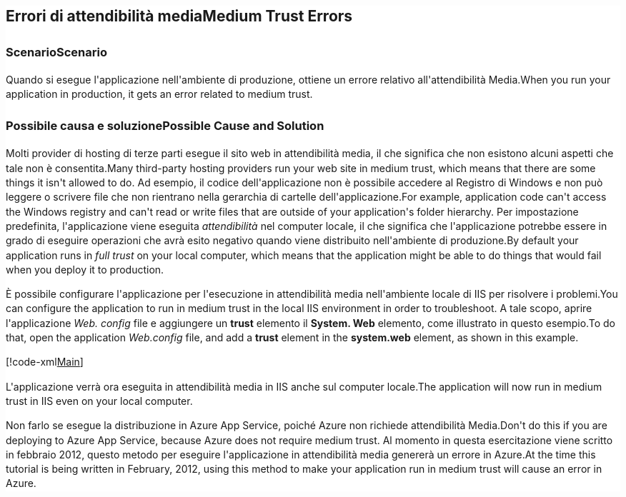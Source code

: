 ## <a name="medium-trust-errors"></a><span data-ttu-id="6c700-344">Errori di attendibilità media</span><span class="sxs-lookup"><span data-stu-id="6c700-344">Medium Trust Errors</span></span>

### <a name="scenario"></a><span data-ttu-id="6c700-345">Scenario</span><span class="sxs-lookup"><span data-stu-id="6c700-345">Scenario</span></span>

<span data-ttu-id="6c700-346">Quando si esegue l'applicazione nell'ambiente di produzione, ottiene un errore relativo all'attendibilità Media.</span><span class="sxs-lookup"><span data-stu-id="6c700-346">When you run your application in production, it gets an error related to medium trust.</span></span>

### <a name="possible-cause-and-solution"></a><span data-ttu-id="6c700-347">Possibile causa e soluzione</span><span class="sxs-lookup"><span data-stu-id="6c700-347">Possible Cause and Solution</span></span>

<span data-ttu-id="6c700-348">Molti provider di hosting di terze parti esegue il sito web in attendibilità media, il che significa che non esistono alcuni aspetti che tale non è consentita.</span><span class="sxs-lookup"><span data-stu-id="6c700-348">Many third-party hosting providers run your web site in medium trust, which means that there are some things it isn't allowed to do.</span></span> <span data-ttu-id="6c700-349">Ad esempio, il codice dell'applicazione non è possibile accedere al Registro di Windows e non può leggere o scrivere file che non rientrano nella gerarchia di cartelle dell'applicazione.</span><span class="sxs-lookup"><span data-stu-id="6c700-349">For example, application code can't access the Windows registry and can't read or write files that are outside of your application's folder hierarchy.</span></span> <span data-ttu-id="6c700-350">Per impostazione predefinita, l'applicazione viene eseguita *attendibilità* nel computer locale, il che significa che l'applicazione potrebbe essere in grado di eseguire operazioni che avrà esito negativo quando viene distribuito nell'ambiente di produzione.</span><span class="sxs-lookup"><span data-stu-id="6c700-350">By default your application runs in *full trust* on your local computer, which means that the application might be able to do things that would fail when you deploy it to production.</span></span>

<span data-ttu-id="6c700-351">È possibile configurare l'applicazione per l'esecuzione in attendibilità media nell'ambiente locale di IIS per risolvere i problemi.</span><span class="sxs-lookup"><span data-stu-id="6c700-351">You can configure the application to run in medium trust in the local IIS environment in order to troubleshoot.</span></span> <span data-ttu-id="6c700-352">A tale scopo, aprire l'applicazione *Web. config* file e aggiungere un **trust** elemento il **System. Web** elemento, come illustrato in questo esempio.</span><span class="sxs-lookup"><span data-stu-id="6c700-352">To do that, open the application *Web.config* file, and add a **trust** element in the **system.web** element, as shown in this example.</span></span>

[!code-xml[Main](troubleshooting/samples/sample11.xml)]

<span data-ttu-id="6c700-353">L'applicazione verrà ora eseguita in attendibilità media in IIS anche sul computer locale.</span><span class="sxs-lookup"><span data-stu-id="6c700-353">The application will now run in medium trust in IIS even on your local computer.</span></span>

<span data-ttu-id="6c700-354">Non farlo se esegue la distribuzione in Azure App Service, poiché Azure non richiede attendibilità Media.</span><span class="sxs-lookup"><span data-stu-id="6c700-354">Don't do this if you are deploying to Azure App Service, because Azure does not require medium trust.</span></span> <span data-ttu-id="6c700-355">Al momento in questa esercitazione viene scritto in febbraio 2012, questo metodo per eseguire l'applicazione in attendibilità media genererà un errore in Azure.</span><span class="sxs-lookup"><span data-stu-id="6c700-355">At the time this tutorial is being written in February, 2012, using this method to make your application run in medium trust will cause an error in Azure.</span></span>
